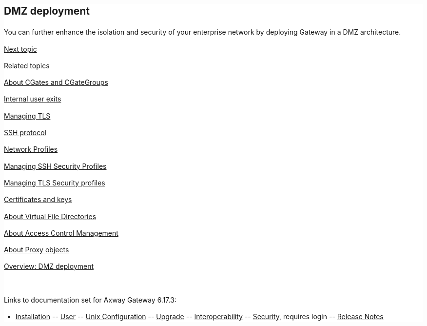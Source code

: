 ## DMZ deployment

You can further enhance the isolation and security of your enterprise network by deploying Gateway in a DMZ architecture.

[Next topic](../../../gateway_userguide_(primary)/ov_gateway/ov_monitoring_gateway)

Related topics

[About CGates and CGateGroups](../../../gateway_userguide_(primary)/managing_partners_start_here/cgates_start_here)

[Internal user exits](../../../gateway_userguide_(primary)/customizing_gw_about/user_exits_about/user_exits_internal)

[Managing TLS](../../managing_security_start_here/security_start_here/ssl_and_tls_protocols_about/managing_tls)

[SSH protocol](../../managing_security_start_here/security_start_here/ssh_protocol_about)

[Network Profiles](../../managing_security_start_here/security_start_here/network_profiles_start_here)

[Managing SSH Security Profiles](../../managing_security_start_here/security_start_here/ssh_protocol_about/ssh_security_profiles__gui_)

[Managing TLS Security profiles](../../managing_security_start_here/security_start_here/ssl_and_tls_protocols_about/tls_security_profiles__gui_)

[Certificates and keys](../../managing_security_start_here/security_start_here/certificates_and_keys_start_here)

[About Virtual File Directories](../../../gateway_userguide_(primary)/transfers_start_here/virtual_file_directory_start_here)

[About Access Control Management](../../managing_security_start_here/access_control_about)

[About Proxy objects](../../../gateway_userguide_(primary)/managing_partners_start_here/proxies_about)

[Overview: DMZ deployment](../../../gateway_userguide_(primary)/ov_gateway/ov_dmz_deployment)

 

Links to documentation set for Axway Gateway <span class="mc-variable axway_variables.Release_Number variable">6.17.3</span>:

-   [Installation](/bundle/Gateway_6173_InstallationGuide_allOS_en_HTML5/page/Content/start_page.htm) -- [User](/bundle/Gateway_6173_UsersGuide_allOS_en_HTML5/page/Content/start_page.htm) -- [Unix Configuration](/bundle/Gateway_6173_ConfigurationGuide_UNIX_en_HTML5/page/Content/start_page.htm) -- [Upgrade](/bundle/Gateway_6173_UpgradeGuide_allOS_en_HTML5/page/Content/start_page.htm) -- [Interoperability](/bundle/Gateway_6173_InteroperabilityGuide_allOS_en_HTML5/page/Content/start_page.htm) -- [Security](/bundle/Gateway_6173_SecurityGuide_allOS_en_HTML5/page/Content/start_page.htm), requires login -- [Release Notes](/bundle/Gateway_6173_ReleaseNotes_allOS_en_HTML5/page/Content/Gateway_ReleaseNotes_allOS_en.htm)
